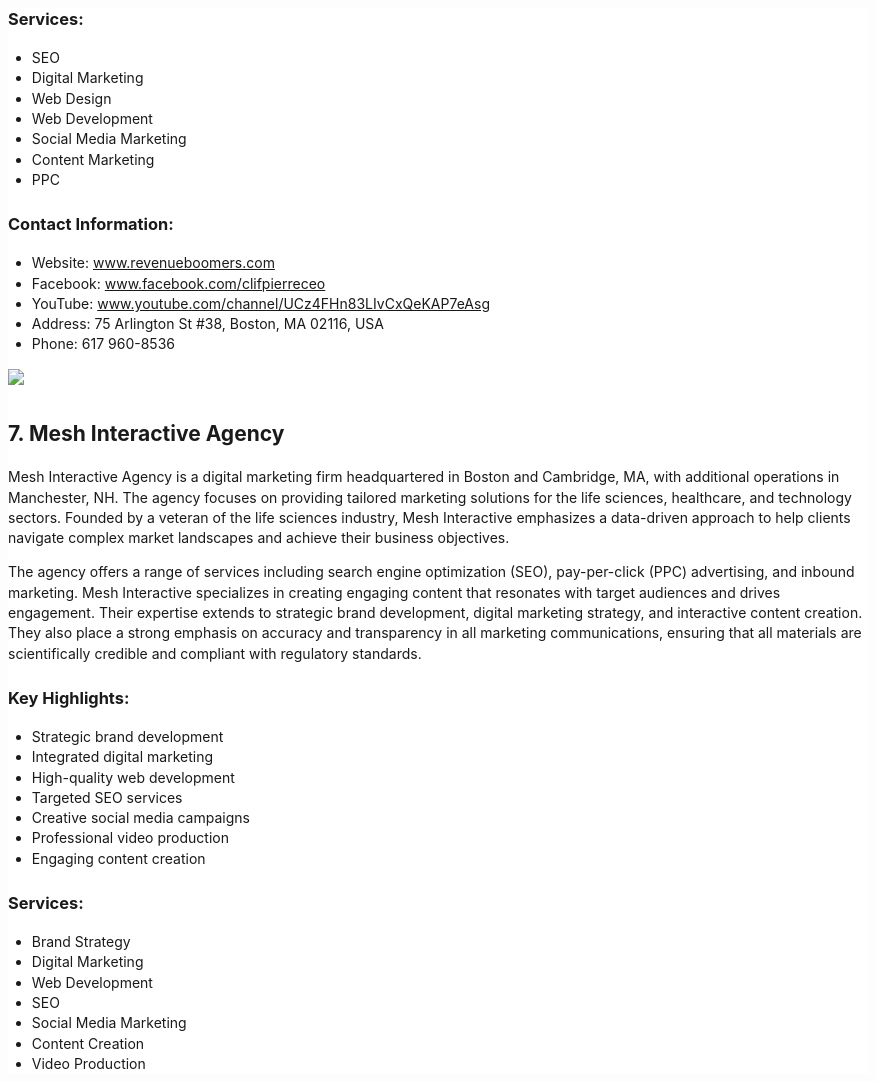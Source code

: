 ### Services:

* SEO
* Digital Marketing
* Web Design
* Web Development
* Social Media Marketing
* Content Marketing
* PPC

### Contact Information:

* Website: www.revenueboomers.com
* Facebook: www.facebook.com/clifpierreceo
* YouTube: www.youtube.com/channel/UCz4FHn83LIvCxQeKAP7eAsg
* Address: 75 Arlington St #38, Boston, MA 02116, USA
* Phone: 617 960-8536

![](https://www.link-assistant.com/articles/wp-content/uploads/2024/08/Mesh-Interactive-Agency.jpg)

## 7\. Mesh Interactive Agency

Mesh Interactive Agency is a digital marketing firm headquartered in Boston and Cambridge, MA, with additional operations in Manchester, NH. The agency focuses on providing tailored marketing solutions for the life sciences, healthcare, and technology sectors. Founded by a veteran of the life sciences industry, Mesh Interactive emphasizes a data-driven approach to help clients navigate complex market landscapes and achieve their business objectives.

The agency offers a range of services including search engine optimization (SEO), pay-per-click (PPC) advertising, and inbound marketing. Mesh Interactive specializes in creating engaging content that resonates with target audiences and drives engagement. Their expertise extends to strategic brand development, digital marketing strategy, and interactive content creation. They also place a strong emphasis on accuracy and transparency in all marketing communications, ensuring that all materials are scientifically credible and compliant with regulatory standards.

### Key Highlights:

* Strategic brand development
* Integrated digital marketing
* High-quality web development
* Targeted SEO services
* Creative social media campaigns
* Professional video production
* Engaging content creation

### Services:

* Brand Strategy
* Digital Marketing
* Web Development
* SEO
* Social Media Marketing
* Content Creation
* Video Production
